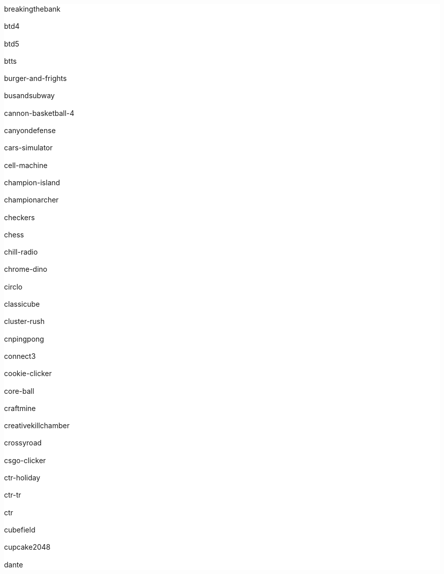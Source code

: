 breakingthebank 

btd4 

btd5 

btts 

burger-and-frights 

busandsubway 

cannon-basketball-4 

canyondefense 

cars-simulator 

cell-machine 

champion-island 

championarcher 

checkers 

chess 

chill-radio 

chrome-dino 

circlo 

classicube 

cluster-rush 

cnpingpong 

connect3 

cookie-clicker 

core-ball 

craftmine 

creativekillchamber 

crossyroad 

csgo-clicker 

ctr-holiday 

ctr-tr 

ctr 

cubefield 

cupcake2048 

dante 
